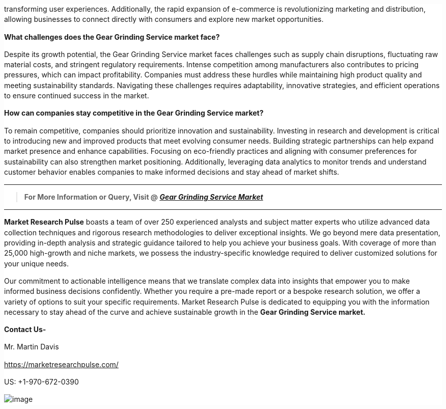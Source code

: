 transforming user experiences. Additionally, the rapid expansion of e-commerce is revolutionizing marketing and distribution, allowing businesses to connect directly with consumers and explore new market opportunities.</p><p><strong>What challenges does the Gear Grinding Service market face?</strong></p><p>Despite its growth potential, the Gear Grinding Service market faces challenges such as supply chain disruptions, fluctuating raw material costs, and stringent regulatory requirements. Intense competition among manufacturers also contributes to pricing pressures, which can impact profitability. Companies must address these hurdles while maintaining high product quality and meeting sustainability standards. Navigating these challenges requires adaptability, innovative strategies, and efficient operations to ensure continued success in the market.</p><p><strong>How can companies stay competitive in the Gear Grinding Service market?</strong></p><p>To remain competitive, companies should prioritize innovation and sustainability. Investing in research and development is critical to introducing new and improved products that meet evolving consumer needs. Building strategic partnerships can help expand market presence and enhance capabilities. Focusing on eco-friendly practices and aligning with consumer preferences for sustainability can also strengthen market positioning. Additionally, leveraging data analytics to monitor trends and understand customer behavior enables companies to make informed decisions and stay ahead of market shifts.</p><hr /><blockquote><p><strong>For More Information or Query, Visit @&nbsp;<em><a href="https://marketresearchpulse.com/report/38992/gear-grinding-service-market?utm_source=Linkedin&utm_medium=030">Gear Grinding Service Market</a></em></strong></p></blockquote><hr /><p><strong>Market Research Pulse</strong> boasts a team of over 250 experienced analysts and subject matter experts who utilize advanced data collection techniques and rigorous research methodologies to deliver exceptional insights. We go beyond mere data presentation, providing in-depth analysis and strategic guidance tailored to help you achieve your business goals. With coverage of more than 25,000 high-growth and niche markets, we possess the industry-specific knowledge required to deliver customized solutions for your unique needs.</p><p>Our commitment to actionable intelligence means that we translate complex data into insights that empower you to make informed business decisions confidently. Whether you require a pre-made report or a bespoke research solution, we offer a variety of options to suit your specific requirements. Market Research Pulse is dedicated to equipping you with the information necessary to stay ahead of the curve and achieve sustainable growth in the <strong>Gear Grinding Service market.</strong></p><p><strong>Contact Us-</strong></p><p>Mr. Martin Davis</p><p>https://marketresearchpulse.com/</p><p>US: +1-970-672-0390</p>
![image](https://github.com/user-attachments/assets/73c0bf35-3906-4564-88a4-45928a50258b)
